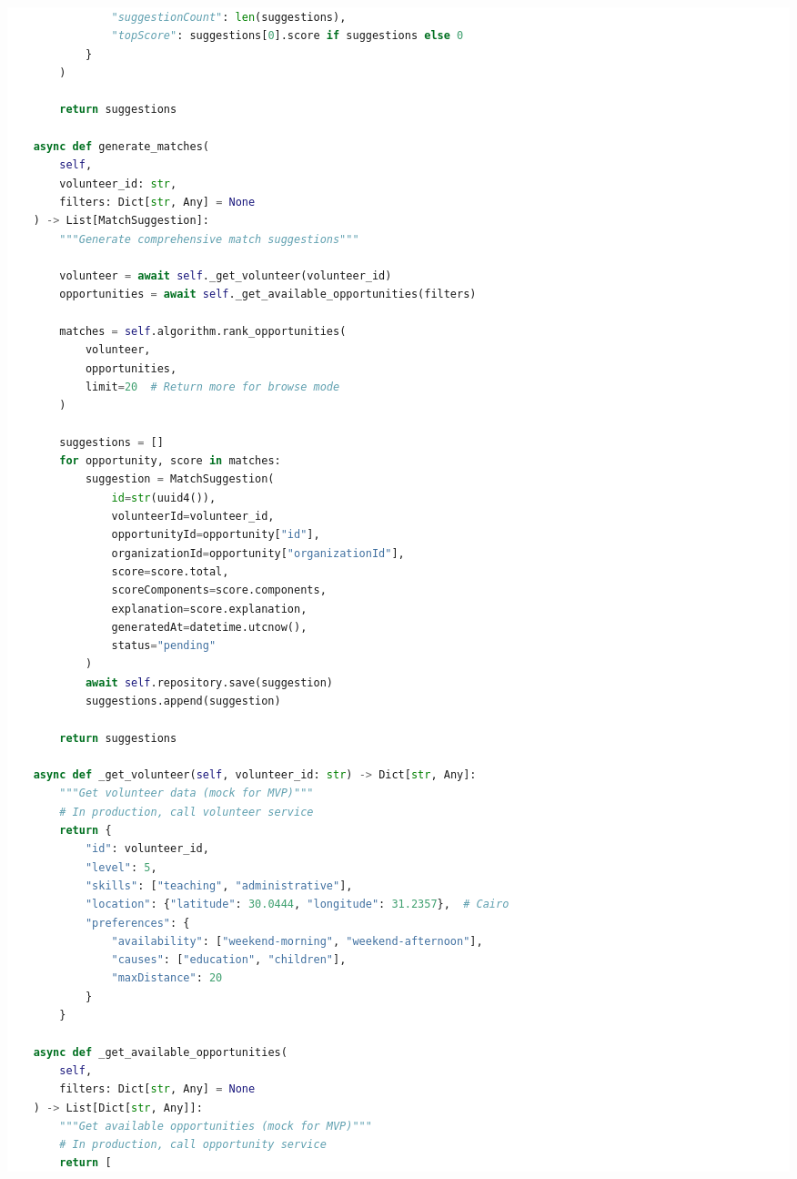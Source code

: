 ```python
                "suggestionCount": len(suggestions),
                "topScore": suggestions[0].score if suggestions else 0
            }
        )
        
        return suggestions
    
    async def generate_matches(
        self,
        volunteer_id: str,
        filters: Dict[str, Any] = None
    ) -> List[MatchSuggestion]:
        """Generate comprehensive match suggestions"""
        
        volunteer = await self._get_volunteer(volunteer_id)
        opportunities = await self._get_available_opportunities(filters)
        
        matches = self.algorithm.rank_opportunities(
            volunteer,
            opportunities,
            limit=20  # Return more for browse mode
        )
        
        suggestions = []
        for opportunity, score in matches:
            suggestion = MatchSuggestion(
                id=str(uuid4()),
                volunteerId=volunteer_id,
                opportunityId=opportunity["id"],
                organizationId=opportunity["organizationId"],
                score=score.total,
                scoreComponents=score.components,
                explanation=score.explanation,
                generatedAt=datetime.utcnow(),
                status="pending"
            )
            await self.repository.save(suggestion)
            suggestions.append(suggestion)
        
        return suggestions
    
    async def _get_volunteer(self, volunteer_id: str) -> Dict[str, Any]:
        """Get volunteer data (mock for MVP)"""
        # In production, call volunteer service
        return {
            "id": volunteer_id,
            "level": 5,
            "skills": ["teaching", "administrative"],
            "location": {"latitude": 30.0444, "longitude": 31.2357},  # Cairo
            "preferences": {
                "availability": ["weekend-morning", "weekend-afternoon"],
                "causes": ["education", "children"],
                "maxDistance": 20
            }
        }
    
    async def _get_available_opportunities(
        self,
        filters: Dict[str, Any] = None
    ) -> List[Dict[str, Any]]:
        """Get available opportunities (mock for MVP)"""
        # In production, call opportunity service
        return [
```
